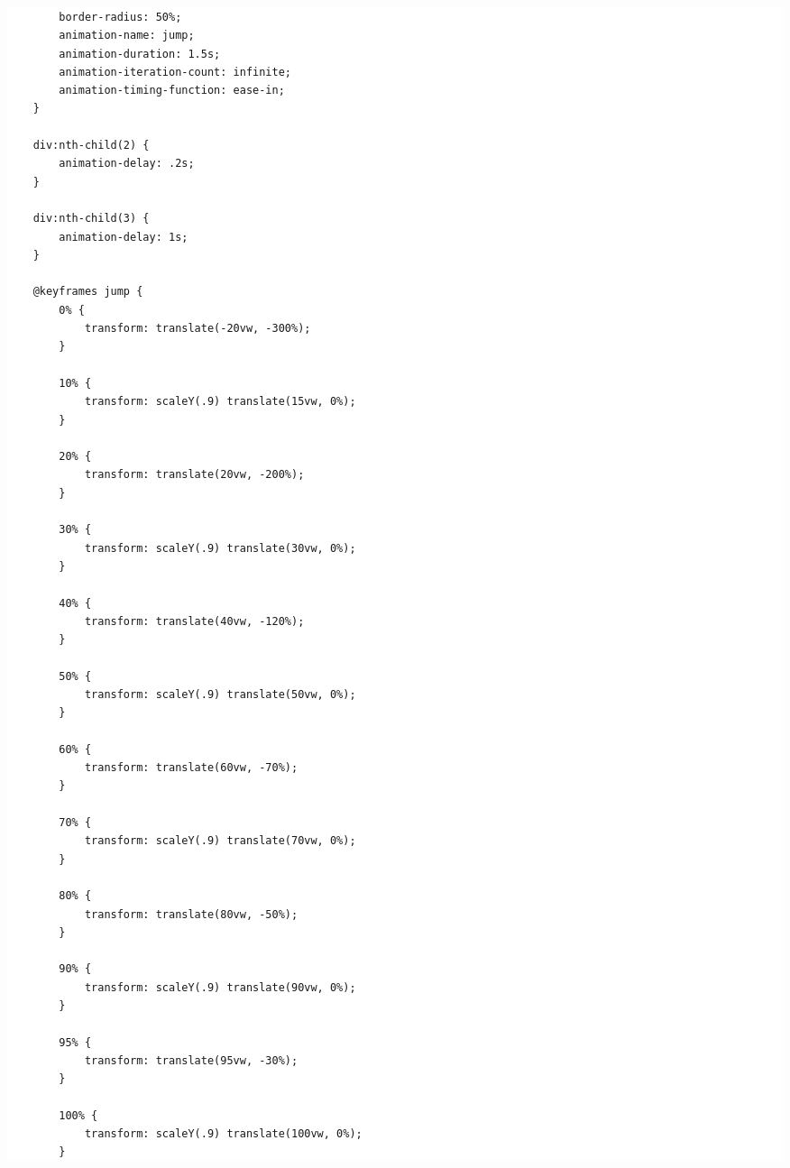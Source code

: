 ```html
        border-radius: 50%;
        animation-name: jump;
        animation-duration: 1.5s;
        animation-iteration-count: infinite;
        animation-timing-function: ease-in;
    }

    div:nth-child(2) {
        animation-delay: .2s;
    }

    div:nth-child(3) {
        animation-delay: 1s;
    }

    @keyframes jump {
        0% {
            transform: translate(-20vw, -300%);
        }

        10% {
            transform: scaleY(.9) translate(15vw, 0%);
        }

        20% {
            transform: translate(20vw, -200%);
        }

        30% {
            transform: scaleY(.9) translate(30vw, 0%);
        }

        40% {
            transform: translate(40vw, -120%);
        }

        50% {
            transform: scaleY(.9) translate(50vw, 0%);
        }

        60% {
            transform: translate(60vw, -70%);
        }

        70% {
            transform: scaleY(.9) translate(70vw, 0%);
        }

        80% {
            transform: translate(80vw, -50%);
        }

        90% {
            transform: scaleY(.9) translate(90vw, 0%);
        }

        95% {
            transform: translate(95vw, -30%);
        }

        100% {
            transform: scaleY(.9) translate(100vw, 0%);
        }
```